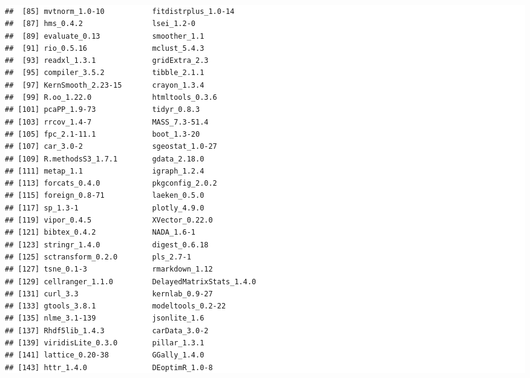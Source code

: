     ##  [85] mvtnorm_1.0-10           fitdistrplus_1.0-14     
    ##  [87] hms_0.4.2                lsei_1.2-0              
    ##  [89] evaluate_0.13            smoother_1.1            
    ##  [91] rio_0.5.16               mclust_5.4.3            
    ##  [93] readxl_1.3.1             gridExtra_2.3           
    ##  [95] compiler_3.5.2           tibble_2.1.1            
    ##  [97] KernSmooth_2.23-15       crayon_1.3.4            
    ##  [99] R.oo_1.22.0              htmltools_0.3.6         
    ## [101] pcaPP_1.9-73             tidyr_0.8.3             
    ## [103] rrcov_1.4-7              MASS_7.3-51.4           
    ## [105] fpc_2.1-11.1             boot_1.3-20             
    ## [107] car_3.0-2                sgeostat_1.0-27         
    ## [109] R.methodsS3_1.7.1        gdata_2.18.0            
    ## [111] metap_1.1                igraph_1.2.4            
    ## [113] forcats_0.4.0            pkgconfig_2.0.2         
    ## [115] foreign_0.8-71           laeken_0.5.0            
    ## [117] sp_1.3-1                 plotly_4.9.0            
    ## [119] vipor_0.4.5              XVector_0.22.0          
    ## [121] bibtex_0.4.2             NADA_1.6-1              
    ## [123] stringr_1.4.0            digest_0.6.18           
    ## [125] sctransform_0.2.0        pls_2.7-1               
    ## [127] tsne_0.1-3               rmarkdown_1.12          
    ## [129] cellranger_1.1.0         DelayedMatrixStats_1.4.0
    ## [131] curl_3.3                 kernlab_0.9-27          
    ## [133] gtools_3.8.1             modeltools_0.2-22       
    ## [135] nlme_3.1-139             jsonlite_1.6            
    ## [137] Rhdf5lib_1.4.3           carData_3.0-2           
    ## [139] viridisLite_0.3.0        pillar_1.3.1            
    ## [141] lattice_0.20-38          GGally_1.4.0            
    ## [143] httr_1.4.0               DEoptimR_1.0-8          